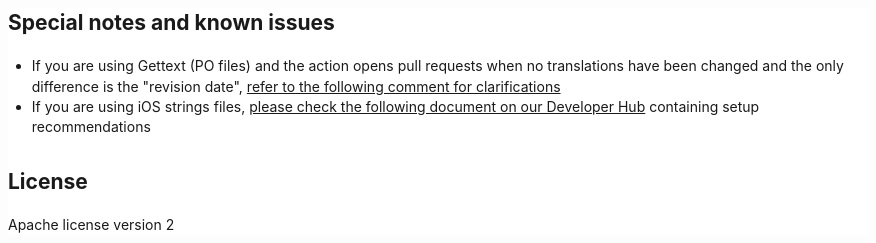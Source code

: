 ## Special notes and known issues

* If you are using Gettext (PO files) and the action opens pull requests when no translations have been changed and the only difference is the "revision date", [refer to the following comment for clarifications](https://github.com/lokalise/lokalise-pull-action/issues/9#issuecomment-2578225342)
* If you are using iOS strings files, [please check the following document on our Developer Hub](https://developers.lokalise.com/docs/github-actions#support-for-ios-strings-files) containing setup recommendations

## License

Apache license version 2
